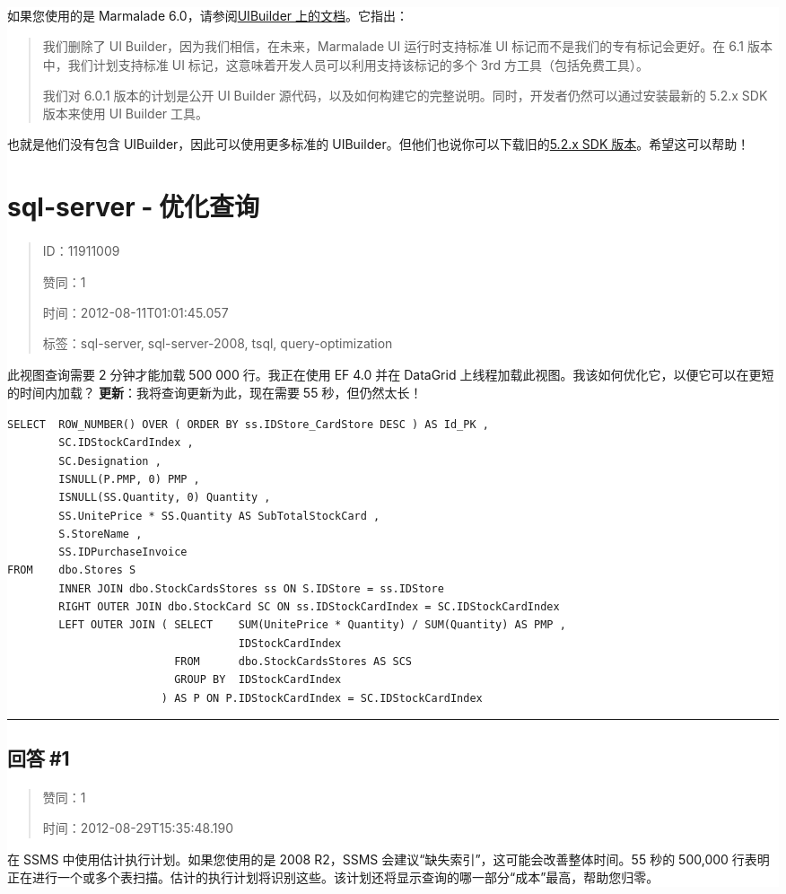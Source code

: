 如果您使用的是 Marmalade 6.0，请参阅[UIBuilder 上的文档](https://www.madewithmarmalade.com/devnet/documentation#/tools/uibuilder.html)。它指出：

> 我们删除了 UI Builder，因为我们相信，在未来，Marmalade UI 运行时支持标准 UI 标记而不是我们的专有标记会更好。在 6.1 版本中，我们计划支持标准 UI 标记，这意味着开发人员可以利用支持该标记的多个 3rd 方工具（包括免费工具）。
> 
> 我们对 6.0.1 版本的计划是公开 UI Builder 源代码，以及如何构建它的完整说明。同时，开发者仍然可以通过安装最新的 5.2.x SDK 版本来使用 UI Builder 工具。

也就是他们没有包含 UIBuilder，因此可以使用更多标准的 UIBuilder。但他们也说你可以下载旧的[5.2.x SDK 版本](http://www.softpedia.com/get/Programming/SDK-DDK/Airplay-SDK.shtml)。希望这可以帮助！

# sql-server - 优化查询

> ID：11911009
> 
> 赞同：1
> 
> 时间：2012-08-11T01:01:45.057
> 
> 标签：sql-server, sql-server-2008, tsql, query-optimization

此视图查询需要 2 分钟才能加载 500 000 行。我正在使用 EF 4.0 并在 DataGrid 上线程加载此视图。我该如何优化它，以便它可以在更短的时间内加载？
**更新**：我将查询更新为此，现在需要 55 秒，但仍然太长！

```
SELECT  ROW_NUMBER() OVER ( ORDER BY ss.IDStore_CardStore DESC ) AS Id_PK ,
        SC.IDStockCardIndex ,
        SC.Designation ,
        ISNULL(P.PMP, 0) PMP ,
        ISNULL(SS.Quantity, 0) Quantity ,
        SS.UnitePrice * SS.Quantity AS SubTotalStockCard ,
        S.StoreName ,
        SS.IDPurchaseInvoice
FROM    dbo.Stores S
        INNER JOIN dbo.StockCardsStores ss ON S.IDStore = ss.IDStore
        RIGHT OUTER JOIN dbo.StockCard SC ON ss.IDStockCardIndex = SC.IDStockCardIndex
        LEFT OUTER JOIN ( SELECT    SUM(UnitePrice * Quantity) / SUM(Quantity) AS PMP ,
                                    IDStockCardIndex
                          FROM      dbo.StockCardsStores AS SCS
                          GROUP BY  IDStockCardIndex
                        ) AS P ON P.IDStockCardIndex = SC.IDStockCardIndex 
```

* * *

## 回答 #1

> 赞同：1
> 
> 时间：2012-08-29T15:35:48.190

在 SSMS 中使用估计执行计划。如果您使用的是 2008 R2，SSMS 会建议“缺失索引”，这可能会改善整体时间。55 秒的 500,000 行表明正在进行一个或多个表扫描。估计的执行计划将识别这些。该计划还将显示查询的哪一部分“成本”最高，帮助您归零。
